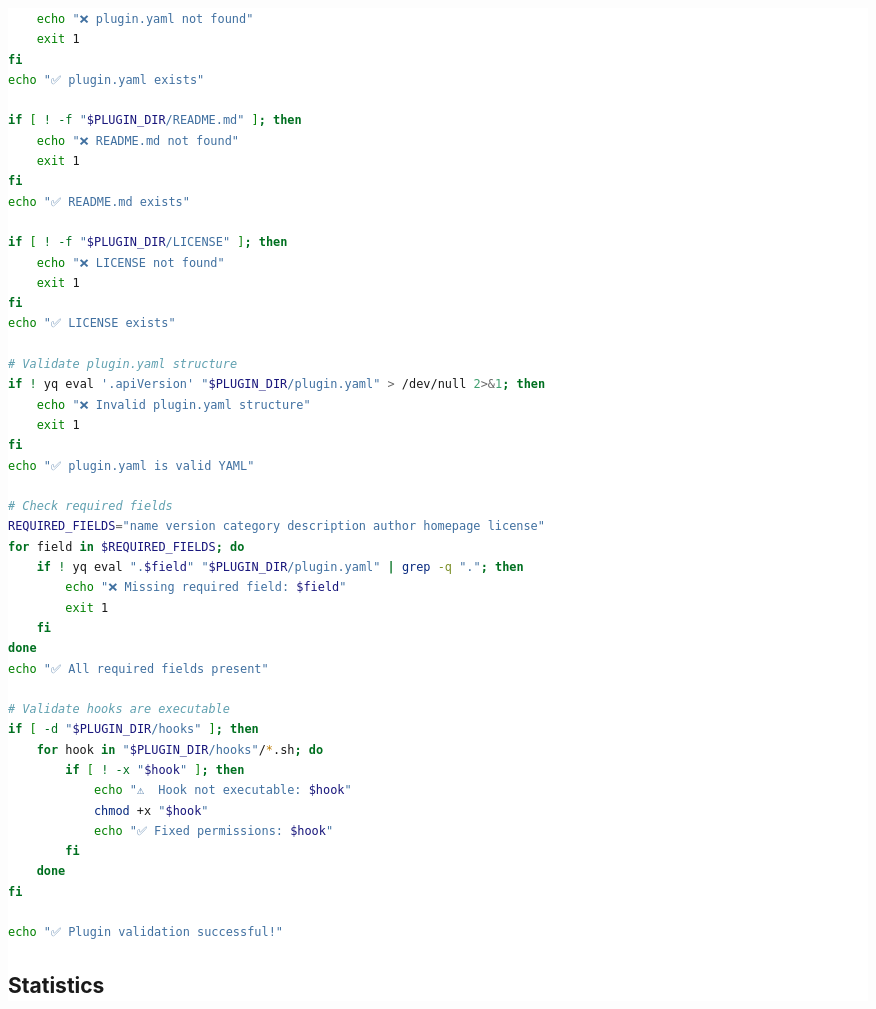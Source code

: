```bash
    echo "❌ plugin.yaml not found"
    exit 1
fi
echo "✅ plugin.yaml exists"

if [ ! -f "$PLUGIN_DIR/README.md" ]; then
    echo "❌ README.md not found"
    exit 1
fi
echo "✅ README.md exists"

if [ ! -f "$PLUGIN_DIR/LICENSE" ]; then
    echo "❌ LICENSE not found"
    exit 1
fi
echo "✅ LICENSE exists"

# Validate plugin.yaml structure
if ! yq eval '.apiVersion' "$PLUGIN_DIR/plugin.yaml" > /dev/null 2>&1; then
    echo "❌ Invalid plugin.yaml structure"
    exit 1
fi
echo "✅ plugin.yaml is valid YAML"

# Check required fields
REQUIRED_FIELDS="name version category description author homepage license"
for field in $REQUIRED_FIELDS; do
    if ! yq eval ".$field" "$PLUGIN_DIR/plugin.yaml" | grep -q "."; then
        echo "❌ Missing required field: $field"
        exit 1
    fi
done
echo "✅ All required fields present"

# Validate hooks are executable
if [ -d "$PLUGIN_DIR/hooks" ]; then
    for hook in "$PLUGIN_DIR/hooks"/*.sh; do
        if [ ! -x "$hook" ]; then
            echo "⚠️  Hook not executable: $hook"
            chmod +x "$hook"
            echo "✅ Fixed permissions: $hook"
        fi
    done
fi

echo "✅ Plugin validation successful!"
```

## Statistics
